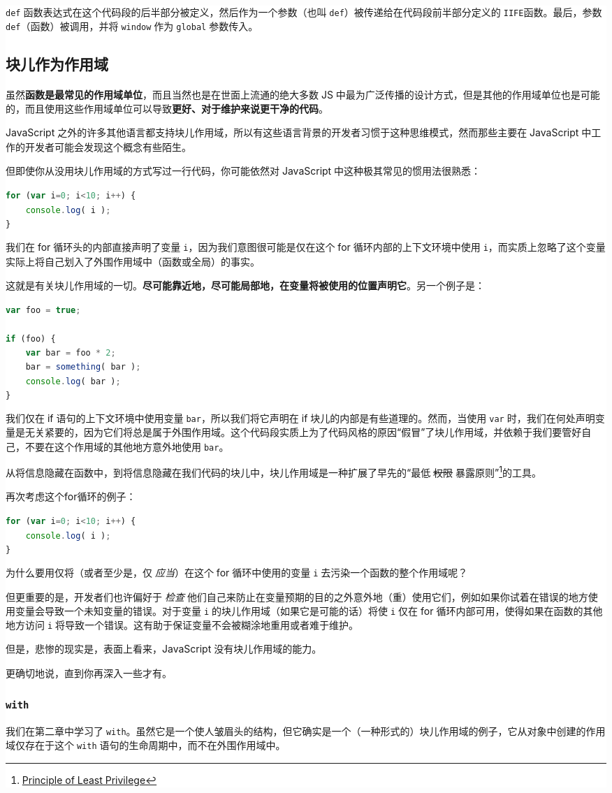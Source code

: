 `def` 函数表达式在这个代码段的后半部分被定义，然后作为一个参数（也叫 `def`）被传递给在代码段前半部分定义的 `IIFE`函数。最后，参数 `def`（函数）被调用，并将 `window` 作为 `global` 参数传入。

## 块儿作为作用域

虽然**函数是最常见的作用域单位**，而且当然也是在世面上流通的绝大多数 JS 中最为广泛传播的设计方式，但是其他的作用域单位也是可能的，而且使用这些作用域单位可以导致**更好、对于维护来说更干净的代码**。

JavaScript 之外的许多其他语言都支持块儿作用域，所以有这些语言背景的开发者习惯于这种思维模式，然而那些主要在 JavaScript 中工作的开发者可能会发现这个概念有些陌生。

但即使你从没用块儿作用域的方式写过一行代码，你可能依然对 JavaScript 中这种极其常见的惯用法很熟悉：

```js
for (var i=0; i<10; i++) {
	console.log( i );
}
```

我们在 for 循环头的内部直接声明了变量 `i`，因为我们意图很可能是仅在这个 for 循环内部的上下文环境中使用 `i`，而实质上忽略了这个变量实际上将自己划入了外围作用域中（函数或全局）的事实。

这就是有关块儿作用域的一切。**尽可能靠近地，尽可能局部地，在变量将被使用的位置声明它**。另一个例子是：

```js
var foo = true;

if (foo) {
	var bar = foo * 2;
	bar = something( bar );
	console.log( bar );
}
```

我们仅在 if 语句的上下文环境中使用变量 `bar`，所以我们将它声明在 if 块儿的内部是有些道理的。然而，当使用 `var` 时，我们在何处声明变量是无关紧要的，因为它们将总是属于外围作用域。这个代码段实质上为了代码风格的原因“假冒”了块儿作用域，并依赖于我们要管好自己，不要在这个作用域的其他地方意外地使用 `bar`。

从将信息隐藏在函数中，到将信息隐藏在我们代码的块儿中，块儿作用域是一种扩展了早先的“最低 ~~权限~~ 暴露原则”[^note-leastprivilege]的工具。

再次考虑这个for循环的例子：

```js
for (var i=0; i<10; i++) {
	console.log( i );
}
```

为什么要用仅将（或者至少是，仅 *应当*）在这个 for 循环中使用的变量 `i` 去污染一个函数的整个作用域呢？

但更重要的是，开发者们也许偏好于 *检查* 他们自己来防止在变量预期的目的之外意外地（重）使用它们，例如如果你试着在错误的地方使用变量会导致一个未知变量的错误。对于变量 `i` 的块儿作用域（如果它是可能的话）将使 `i` 仅在 for 循环内部可用，使得如果在函数的其他地方访问 `i` 将导致一个错误。这有助于保证变量不会被糊涂地重用或者难于维护。

但是，悲惨的现实是，表面上看来，JavaScript 没有块儿作用域的能力。

更确切地说，直到你再深入一些才有。

### `with`

我们在第二章中学习了 `with`。虽然它是一个使人皱眉头的结构，但它确实是一个（一种形式的）块儿作用域的例子，它从对象中创建的作用域仅存在于这个 `with` 语句的生命周期中，而不在外围作用域中。


[^note-leastprivilege]: [Principle of Least Privilege](http://en.wikipedia.org/wiki/Principle_of_least_privilege)